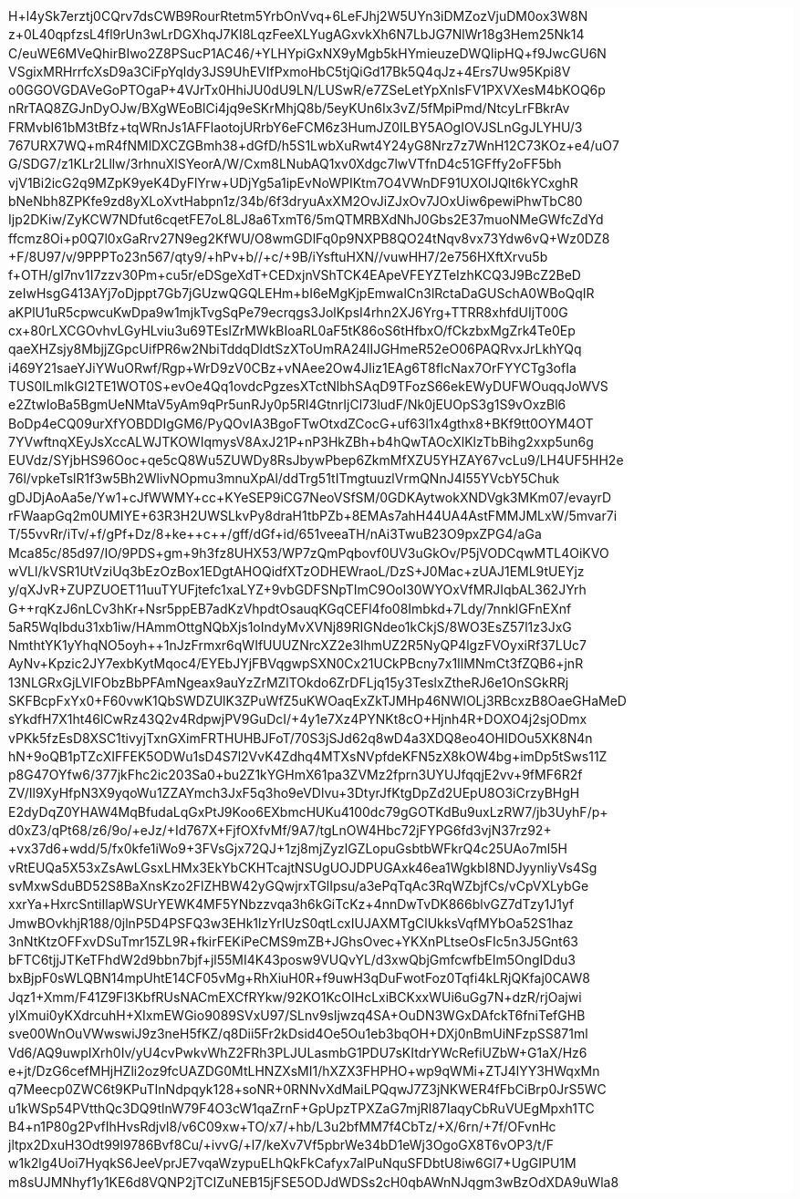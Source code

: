 H+l4ySk7erztj0CQrv7dsCWB9RourRtetm5YrbOnVvq+6LeFJhj2W5UYn3iDMZozVjuDM0ox3W8N
z+0L40qpfzsL4fl9rUn3wLrDGXhqJ7KI8LqzFeeXLYugAGxvkXh6N7LbJG7NlWr18g3Hem25Nk14
C/euWE6MVeQhirBIwo2Z8PSucP1AC46/+YLHYpiGxNX9yMgb5kHYmieuzeDWQlipHQ+f9JwcGU6N
VSgixMRHrrfcXsD9a3CiFpYqldy3JS9UhEVIfPxmoHbC5tjQiGd17Bk5Q4qJz+4Ers7Uw95Kpi8V
o0GGOVGDAVeGoPTOgaP+4VJrTx0HhiJU0dU9LN/LUSwR/e7ZSeLetYpXnlsFV1PXVXesM4bKOQ6p
nRrTAQ8ZGJnDyOJw/BXgWEoBlCi4jq9eSKrMhjQ8b/5eyKUn6Ix3vZ/5fMpiPmd/NtcyLrFBkrAv
FRMvbI61bM3tBfz+tqWRnJs1AFFlaotojURrbY6eFCM6z3HumJZ0ILBY5AOgIOVJSLnGgJLYHU/3
767URX7WQ+mR4fNMlDXCZGBmh38+dGfD/h5S1LwbXuRwt4Y24yG8Nrz7z7WnH12C73KOz+e4/uO7
G/SDG7/z1KLr2Lllw/3rhnuXlSYeorA/W/Cxm8LNubAQ1xv0Xdgc7lwVTfnD4c51GFffy2oFF5bh
vjV1Bi2icG2q9MZpK9yeK4DyFlYrw+UDjYg5a1ipEvNoWPIKtm7O4VWnDF91UXOlJQlt6kYCxghR
bNeNbh8ZPKfe9zd8yXLoXvtHabpn1z/34b/6f3dryuAxXM2OvJiZJxOv7JOxUiw6pewiPhwTbC80
Ijp2DKiw/ZyKCW7NDfut6cqetFE7oL8LJ8a6TxmT6/5mQTMRBXdNhJ0Gbs2E37muoNMeGWfcZdYd
ffcmz8Oi+p0Q7l0xGaRrv27N9eg2KfWU/O8wmGDlFq0p9NXPB8QO24tNqv8vx73Ydw6vQ+Wz0DZ8
+F/8U97/v/9PPPTo23n567/qty9/+hPv+b//+c/+9B/iYsftuHXN//vuwHH7/2e756HXftXrvu5b
f+OTH/gl7nv1I7zzv30Pm+cu5r/eDSgeXdT+CEDxjnVShTCK4EApeVFEYZTeIzhKCQ3J9BcZ2BeD
zeIwHsgG413AYj7oDjppt7Gb7jGUzwQGQLEHm+bI6eMgKjpEmwalCn3lRctaDaGUSchA0WBoQqIR
aKPlU1uR5cpwcuKwDpa9w1mjkTvgSqPe79ecrqgs3JolKpsI4rhn2XJ6Yrg+TTRR8xhfdUIjT00G
cx+80rLXCGOvhvLGyHLviu3u69TEslZrMWkBIoaRL0aF5tK86oS6tHfbxO/fCkzbxMgZrk4Te0Ep
qaeXHZsjy8MbjjZGpcUifPR6w2NbiTddqDldtSzXToUmRA24lIJGHmeR52eO06PAQRvxJrLkhYQq
i469Y21saeYJiYWuORwf/Rgp+WrD9zV0CBz+vNAee2Ow4JIiz1EAg6T8flcNax7OrFYYCTg3ofIa
TUS0ILmIkGI2TE1WOT0S+evOe4Qq1ovdcPgzesXTctNlbhSAqD9TFozS66ekEWyDUFWOuqqJoWVS
e2ZtwIoBa5BgmUeNMtaV5yAm9qPr5unRJy0p5RI4GtnrIjCl73ludF/Nk0jEUOpS3g1S9vOxzBl6
BoDp4eCQ09urXfYOBDDIgGM6/PyQOvIA3BgoFTwOtxdZCocG+uf63l1x4gthx8+BKf9tt0OYM4OT
7YVwftnqXEyJsXccALWJTKOWIqmysV8AxJ21P+nP3HkZBh+b4hQwTAOcXlKlzTbBihg2xxp5un6g
EUVdz/SYjbHS96Ooc+qe5cQ8Wu5ZUWDy8RsJbywPbep6ZkmMfXZU5YHZAY67vcLu9/LH4UF5HH2e
76l/vpkeTslR1f3w5Bh2WlivNOpmu3mnuXpAl/ddTrg51tITmgtuuzlVrmQNnJ4I55YVcbY5Chuk
gDJDjAoAa5e/Yw1+cJfWWMY+cc+KYeSEP9iCG7NeoVSfSM/0GDKAytwokXNDVgk3MKm07/evayrD
rFWaapGq2m0UMIYE+63R3H2UWSLkvPy8draH1tbPZb+8EMAs7ahH44UA4AstFMMJMLxW/5mvar7i
T/55vvRr/iTv/+f/gPf+Dz/8+ke++c++/gff/dGf+id/651veeaTH/nAi3TwuB23O9pxZPG4/aGa
Mca85c/85d97/IO/9PDS+gm+9h3fz8UHX53/WP7zQmPqbovf0UV3uGkOv/P5jVODCqwMTL4OiKVO
wVLl/kVSR1UtVziUq3bEzOzBox1EDgtAHOQidfXTzODHEWraoL/DzS+J0Mac+zUAJ1EML9tUEYjz
y/qXJvR+ZUPZUOET11uuTYUFjtefc1xaLYZ+9vbGDFSNpTImC9Ool30WYOxVfMRJIqbAL362JYrh
G++rqKzJ6nLCv3hKr+Nsr5ppEB7adKzVhpdtOsauqKGqCEFl4fo08Imbkd+7Ldy/7nnklGFnEXnf
5aR5WqIbdu31xb1iw/HAmmOttgNQbXjs1oIndyMvXVNj89RIGNdeo1kCkjS/8WO3EsZ57l1z3JxG
NmthtYK1yYhqNO5oyh++1nJzFrmxr6qWIfUUUZNrcXZ2e3lhmUZ2R5NyQP4lgzFVOyxiRf37LUc7
AyNv+Kpzic2JY7exbKytMqoc4/EYEbJYjFBVqgwpSXN0Cx21UCkPBcny7x1IlMNmCt3fZQB6+jnR
13NLGRxGjLVIFObzBbPFAmNgeax9auYzZrMZlTOkdo6ZrDFLjq15y3TeslxZtheRJ6e1OnSGkRRj
SKFBcpFxYx0+F60vwK1QbSWDZUlK3ZPuWfZ5uKWOaqExZkTJMHp46NWlOLj3RBcxzB8OaeGHaMeD
sYkdfH7X1ht46lCwRz43Q2v4RdpwjPV9GuDcI/+4y1e7Xz4PYNKt8cO+Hjnh4R+DOXO4j2sjODmx
vPKk5fzEsD8XSC1tivyjTxnGXimFRTHUHBJFoT/70S3jSJd62q8wD4a3XDQ8eo4OHIDOu5XK8N4n
hN+9oQB1pTZcXIFFEK5ODWu1sD4S7l2VvK4Zdhq4MTXsNVpfdeKFN5zX8kOW4bg+imDp5tSws11Z
p8G47OYfw6/377jkFhc2ic203Sa0+bu2Z1kYGHmX61pa3ZVMz2fprn3UYUJfqqjE2vv+9fMF6R2f
ZV/Il9XyHfpN3X9yqoWu1ZZAYmch3JxF5q3ho9eVDlvu+3DtyrJfKtgDpZd2UEpU8O3iCrzyBHgH
E2dyDqZ0YHAW4MqBfudaLqGxPtJ9Koo6EXbmcHUKu4100dc79gGOTKdBu9uxLzRW7/jb3UyhF/p+
d0xZ3/qPt68/z6/9o/+eJz/+Id767X+FjfOXfvMf/9A7/tgLnOW4Hbc72jFYPG6fd3vjN37rz92+
+vx37d6+wdd/5/fx0kfe1iWo9+3FVsGjx72QJ+1zj8mjZyzlGZLopuGsbtbWFkrQ4c25UAo7ml5H
vRtEUQa5X53xZsAwLGsxLHMx3EkYbCKHTcajtNSUgUOJDPUGAxk46ea1WgkbI8NDJyynliyVs4Sg
svMxwSduBD52S8BaXnsKzo2FlZHBW42yGQwjrxTGlIpsu/a3ePqTqAc3RqWZbjfCs/vCpVXLybGe
xxrYa+HxrcSntiIlapWSUrYEWK4MF5YNbzzvqa3h6kGiTcKz+4nnDwTvDK866blvGZ7dTzy1J1yf
JmwBOvkhjR188/0jlnP5D4PSFQ3w3EHk1lzYrIUzS0qtLcxIUJAXMTgClUkksVqfMYbOa52S1haz
3nNtKtzOFFxvDSuTmr15ZL9R+fkirFEKiPeCMS9mZB+JGhsOvec+YKXnPLtseOsFIc5n3J5Gnt63
bFTC6tjjJTKeTFhdW2d9bbn7bjf+jl55MI4K43posw9VUQvYL/d3xwQbjGmfcwfbEIm5OngIDdu3
bxBjpF0sWLQBN14mpUhtE14CF05vMg+RhXiuH0R+f9uwH3qDuFwotFoz0Tqfi4kLRjQKfaj0CAW8
Jqz1+Xmm/F41Z9Fl3KbfRUsNACmEXCfRYkw/92KO1KcOIHcLxiBCKxxWUi6uGg7N+dzR/rjOajwi
ylXmui0yKXdrcuhH+XIxmEWGio9089SVxU97/SLnv9sljwzq4SA+OuDN3WGxDAfckT6fniTefGHB
sve00WnOuVWwswiJ9z3neH5fKZ/q8Dii5Fr2kDsid4Oe5Ou1eb3bqOH+DXj0nBmUiNFzpSS871ml
Vd6/AQ9uwpIXrh0Iv/yU4cvPwkvWhZ2FRh3PLJULasmbG1PDU7sKItdrYWcRefiUZbW+G1aX/Hz6
e+jt/DzG6cefMHjHZli2oz9fcUAZDG0MtLHNZXsMI1/hXZX3FHPHO+wp9qWMi+ZTJ4lYY3HWqxMn
q7Meecp0ZWC6t9KPuTInNdpqyk128+soNR+0RNNvXdMaiLPQqwJ7Z3jNKWER4fFbCiBrp0JrS5WC
u1kWSp54PVtthQc3DQ9tlnW79F4O3cW1qaZrnF+GpUpzTPXZaG7mjRl87IaqyCbRuVUEgMpxh1TC
B4+n1P80g2PvfIhHvsRdjvl8/v6C09xw+TO/x7/+hb/L3u2bfMM7f4CbTz/+X/6rn/+7f/OFvnHc
jltpx2DxuH3Odt99l9786Bvf8Cu/+ivvG/+l7/keXv7Vf5pbrWe34bD1eWj3OgoGX8T6vOP3/t/F
w1k2lg4Uoi7HyqkS6JeeVprJE7vqaWzypuELhQkFkCafyx7alPuNquSFDbtU8iw6Gl7+UgGIPU1M
m8sUJMNhyf1y1KE6d8VQNP2jTCIZuNEB15jFSE5ODJdWDSs2cH0qbAWnNJqgm3wBzOdXDA9uWla8